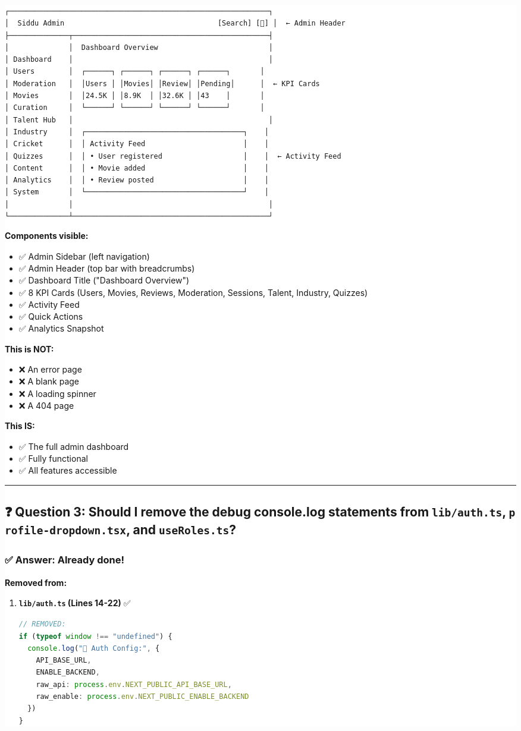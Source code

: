 ```
┌─────────────────────────────────────────────────────────────┐
│  Siddu Admin                                    [Search] [🔔] │  ← Admin Header
├──────────────┬──────────────────────────────────────────────┤
│              │  Dashboard Overview                          │
│ Dashboard    │                                              │
│ Users        │  ┌──────┐ ┌──────┐ ┌──────┐ ┌──────┐       │
│ Moderation   │  │Users │ │Movies│ │Review│ │Pending│      │  ← KPI Cards
│ Movies       │  │24.5K │ │8.9K  │ │32.6K │ │43    │       │
│ Curation     │  └──────┘ └──────┘ └──────┘ └──────┘       │
│ Talent Hub   │                                              │
│ Industry     │  ┌─────────────────────────────────────┐    │
│ Cricket      │  │ Activity Feed                       │    │
│ Quizzes      │  │ • User registered                   │    │  ← Activity Feed
│ Content      │  │ • Movie added                       │    │
│ Analytics    │  │ • Review posted                     │    │
│ System       │  └─────────────────────────────────────┘    │
│              │                                              │
└──────────────┴──────────────────────────────────────────────┘
```

**Components visible:**
- ✅ Admin Sidebar (left navigation)
- ✅ Admin Header (top bar with breadcrumbs)
- ✅ Dashboard Title ("Dashboard Overview")
- ✅ 8 KPI Cards (Users, Movies, Reviews, Moderation, Sessions, Talent, Industry, Quizzes)
- ✅ Activity Feed
- ✅ Quick Actions
- ✅ Analytics Snapshot

**This is NOT:**
- ❌ An error page
- ❌ A blank page
- ❌ A loading spinner
- ❌ A 404 page

**This IS:**
- ✅ The full admin dashboard
- ✅ Fully functional
- ✅ All features accessible

---

## ❓ Question 3: Should I remove the debug console.log statements from `lib/auth.ts`, `profile-dropdown.tsx`, and `useRoles.ts`?

### ✅ Answer: **Already done!**

**Removed from:**

1. **`lib/auth.ts` (Lines 14-22)** ✅
   ```typescript
   // REMOVED:
   if (typeof window !== "undefined") {
     console.log("🔧 Auth Config:", {
       API_BASE_URL,
       ENABLE_BACKEND,
       raw_api: process.env.NEXT_PUBLIC_API_BASE_URL,
       raw_enable: process.env.NEXT_PUBLIC_ENABLE_BACKEND
     })
   }
   ```
